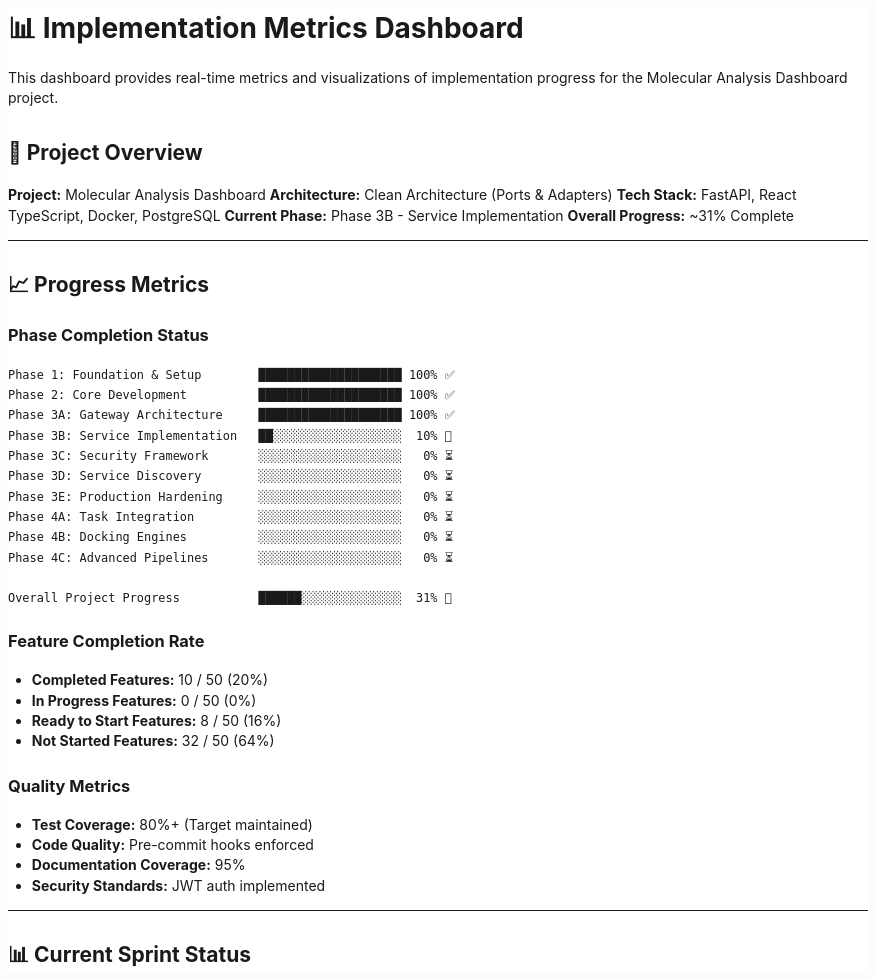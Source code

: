 # 📊 Implementation Metrics Dashboard

This dashboard provides real-time metrics and visualizations of implementation progress for the Molecular Analysis Dashboard project.

## 🎯 **Project Overview**

**Project:** Molecular Analysis Dashboard
**Architecture:** Clean Architecture (Ports & Adapters)
**Tech Stack:** FastAPI, React TypeScript, Docker, PostgreSQL
**Current Phase:** Phase 3B - Service Implementation
**Overall Progress:** ~31% Complete

---

## 📈 **Progress Metrics**

### **Phase Completion Status**
```
Phase 1: Foundation & Setup        ████████████████████ 100% ✅
Phase 2: Core Development          ████████████████████ 100% ✅
Phase 3A: Gateway Architecture     ████████████████████ 100% ✅
Phase 3B: Service Implementation   ██░░░░░░░░░░░░░░░░░░  10% 🔄
Phase 3C: Security Framework       ░░░░░░░░░░░░░░░░░░░░   0% ⏳
Phase 3D: Service Discovery        ░░░░░░░░░░░░░░░░░░░░   0% ⏳
Phase 3E: Production Hardening     ░░░░░░░░░░░░░░░░░░░░   0% ⏳
Phase 4A: Task Integration         ░░░░░░░░░░░░░░░░░░░░   0% ⏳
Phase 4B: Docking Engines          ░░░░░░░░░░░░░░░░░░░░   0% ⏳
Phase 4C: Advanced Pipelines       ░░░░░░░░░░░░░░░░░░░░   0% ⏳

Overall Project Progress           ██████░░░░░░░░░░░░░░  31% 🔄
```

### **Feature Completion Rate**
- **Completed Features:** 10 / 50 (20%)
- **In Progress Features:** 0 / 50 (0%)
- **Ready to Start Features:** 8 / 50 (16%)
- **Not Started Features:** 32 / 50 (64%)

### **Quality Metrics**
- **Test Coverage:** 80%+ (Target maintained)
- **Code Quality:** Pre-commit hooks enforced
- **Documentation Coverage:** 95%
- **Security Standards:** JWT auth implemented

---

## 📊 **Current Sprint Status**

